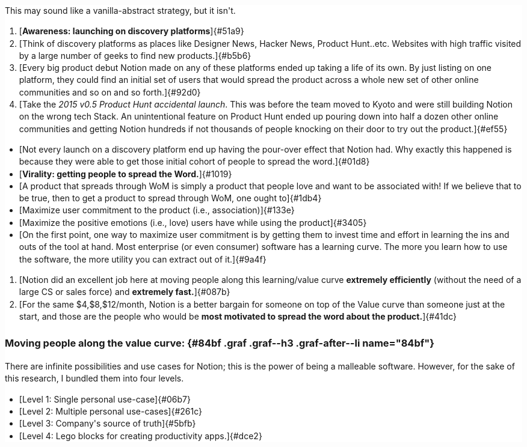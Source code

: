 This may sound like a vanilla-abstract strategy, but it isn't.

1.  [**Awareness: launching on discovery platforms**]{#51a9}
2.  [Think of discovery platforms as places like Designer News, Hacker
    News, Product Hunt..etc. Websites with high traffic visited by a
    large number of geeks to find new products.]{#b5b6}
3.  [Every big product debut Notion made on any of these platforms ended
    up taking a life of its own. By just listing on one platform, they
    could find an initial set of users that would spread the product
    across a whole new set of other online communities and so on and so
    forth.]{#92d0}
4.  [Take the *2015 v0.5 Product Hunt accidental launch*. This was
    before the team moved to Kyoto and were still building Notion on the
    wrong tech Stack. An unintentional feature on Product Hunt ended up
    pouring down into half a dozen other online communities and getting
    Notion hundreds if not thousands of people knocking on their door to
    try out the product.]{#ef55}

-   [Not every launch on a discovery platform end up having the
    pour-over effect that Notion had. Why exactly this happened is
    because they were able to get those initial cohort of people to
    spread the word.]{#01d8}
-   [**Virality: getting people to spread the Word.**]{#1019}
-   [A product that spreads through WoM is simply a product that people
    love and want to be associated with! If we believe that to be true,
    then to get a product to spread through WoM, one ought to]{#1db4}
-   [Maximize user commitment to the product (i.e., association)]{#133e}
-   [Maximize the positive emotions (i.e., love) users have while using
    the product]{#3405}
-   [On the first point, one way to maximize user commitment is by
    getting them to invest time and effort in learning the ins and outs
    of the tool at hand. Most enterprise (or even consumer) software has
    a learning curve. The more you learn how to use the software, the
    more utility you can extract out of it.]{#9a4f}

1.  [Notion did an excellent job here at moving people along this
    learning/value curve **extremely efficiently** (without the need of
    a large CS or sales force) and **extremely fast.**]{#087b}
2.  [For the same \$4,\$8,\$12/month, Notion is a better bargain for
    someone on top of the Value curve than someone just at the start,
    and those are the people who would be **most motivated to spread the
    word about the product.**]{#41dc}

### Moving people along the value curve: {#84bf .graf .graf--h3 .graf-after--li name="84bf"}

There are infinite possibilities and use cases for Notion; this is the
power of being a malleable software. However, for the sake of this
research, I bundled them into four levels.

-   [Level 1: Single personal use-case]{#06b7}
-   [Level 2: Multiple personal use-cases]{#261c}
-   [Level 3: Company's source of truth]{#5bfb}
-   [Level 4: Lego blocks for creating productivity apps.]{#dce2}
